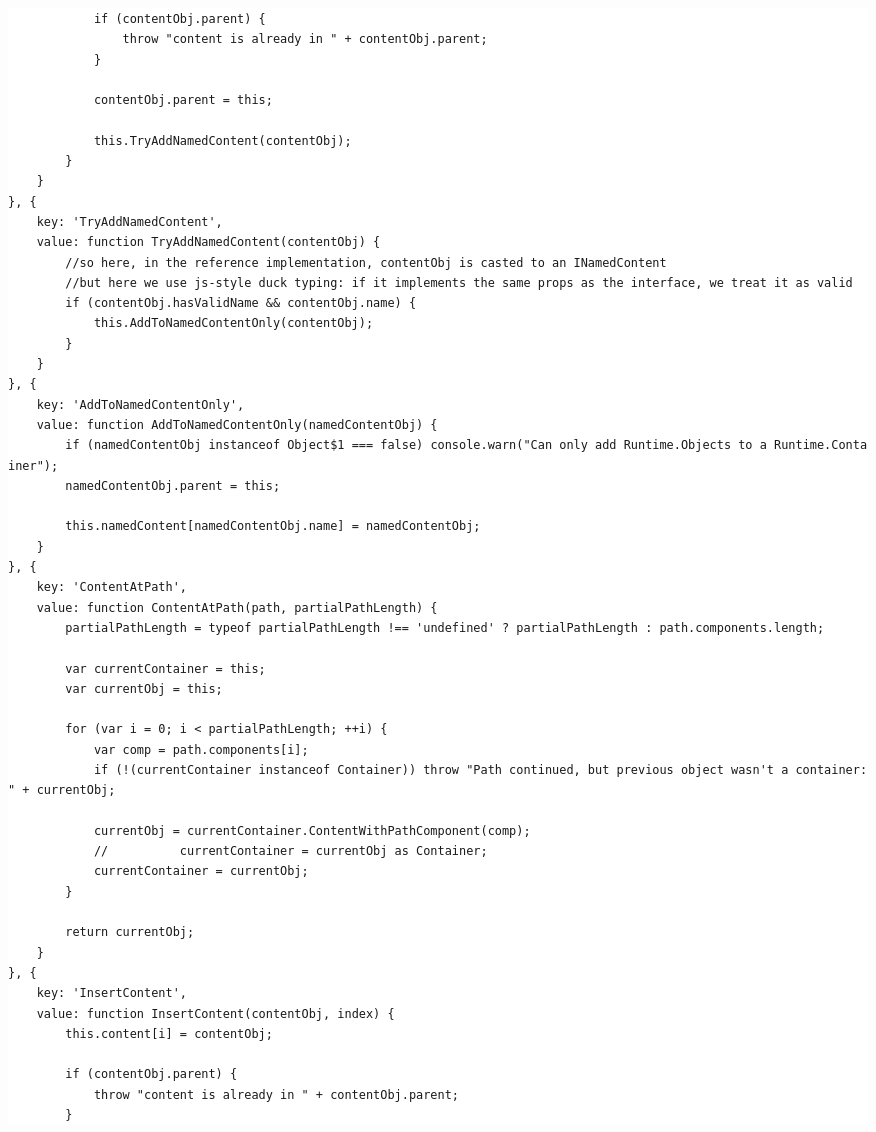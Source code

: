   				if (contentObj.parent) {
  					throw "content is already in " + contentObj.parent;
  				}

  				contentObj.parent = this;

  				this.TryAddNamedContent(contentObj);
  			}
  		}
  	}, {
  		key: 'TryAddNamedContent',
  		value: function TryAddNamedContent(contentObj) {
  			//so here, in the reference implementation, contentObj is casted to an INamedContent
  			//but here we use js-style duck typing: if it implements the same props as the interface, we treat it as valid
  			if (contentObj.hasValidName && contentObj.name) {
  				this.AddToNamedContentOnly(contentObj);
  			}
  		}
  	}, {
  		key: 'AddToNamedContentOnly',
  		value: function AddToNamedContentOnly(namedContentObj) {
  			if (namedContentObj instanceof Object$1 === false) console.warn("Can only add Runtime.Objects to a Runtime.Container");
  			namedContentObj.parent = this;

  			this.namedContent[namedContentObj.name] = namedContentObj;
  		}
  	}, {
  		key: 'ContentAtPath',
  		value: function ContentAtPath(path, partialPathLength) {
  			partialPathLength = typeof partialPathLength !== 'undefined' ? partialPathLength : path.components.length;

  			var currentContainer = this;
  			var currentObj = this;

  			for (var i = 0; i < partialPathLength; ++i) {
  				var comp = path.components[i];
  				if (!(currentContainer instanceof Container)) throw "Path continued, but previous object wasn't a container: " + currentObj;

  				currentObj = currentContainer.ContentWithPathComponent(comp);
  				//			currentContainer = currentObj as Container;
  				currentContainer = currentObj;
  			}

  			return currentObj;
  		}
  	}, {
  		key: 'InsertContent',
  		value: function InsertContent(contentObj, index) {
  			this.content[i] = contentObj;

  			if (contentObj.parent) {
  				throw "content is already in " + contentObj.parent;
  			}
